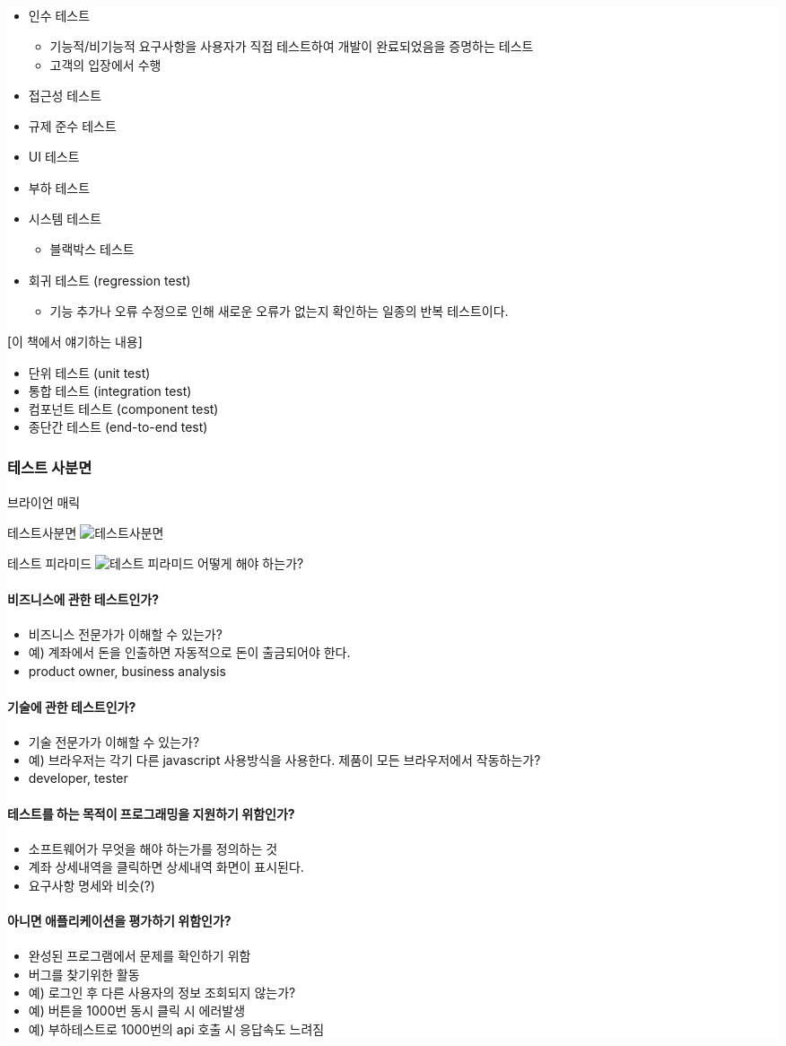 * 인수 테스트
    * 기능적/비기능적 요구사항을 사용자가 직접 테스트하여 개발이 완료되었음을 증명하는 테스트
    * 고객의 입장에서 수행
    
* 접근성 테스트
* 규제 준수 테스트
* UI 테스트
* 부하 테스트
* 시스템 테스트
    * 블랙박스 테스트
    
* 회귀 테스트 (regression test)
    * 기능 추가나 오류 수정으로 인해 새로운 오류가 없는지 확인하는 일종의 반복 테스트이다.

[이 책에서 얘기하는 내용]
* 단위 테스트 (unit test)
* 통합 테스트 (integration test)
* 컴포넌트 테스트 (component test)
* 종단간 테스트 (end-to-end test)

### 테스트 사분면
브라이언 매릭

테스트사분면
![테스트사분면](http://postfiles16.naver.net/20121213_287/infopub_1355356260562YdYz8_PNG/%B1%D7%B8%B2_6-1.png?type=w1)

테스트 피라미드
![테스트 피라미드](https://chrisrichardson.net/i/posts/Test_Pyramid.png)
어떻게 해야 하는가?


#### 비즈니스에 관한 테스트인가?
* 비즈니스 전문가가 이해할 수 있는가?
* 예) 계좌에서 돈을 인출하면 자동적으로 돈이 출금되어야 한다.
* product owner, business analysis

#### 기술에 관한 테스트인가?
* 기술 전문가가 이해할 수 있는가?
* 예) 브라우저는 각기 다른 javascript 사용방식을 사용한다. 제품이 모든 브라우저에서 작동하는가?
* developer, tester

#### 테스트를 하는 목적이 프로그래밍을 지원하기 위함인가?
* 소프트웨어가 무엇을 해야 하는가를 정의하는 것
* 계좌 상세내역을 클릭하면 상세내역 화면이 표시된다.
* 요구사항 명세와 비슷(?)
 
#### 아니면 애플리케이션을 평가하기 위함인가?
* 완성된 프로그램에서 문제를 확인하기 위함
* 버그를 찾기위한 활동
* 예) 로그인 후 다른 사용자의 정보 조회되지 않는가?
* 예) 버튼을 1000번 동시 클릭 시 에러발생
* 예) 부하테스트로 1000번의 api 호출 시 응답속도 느려짐
